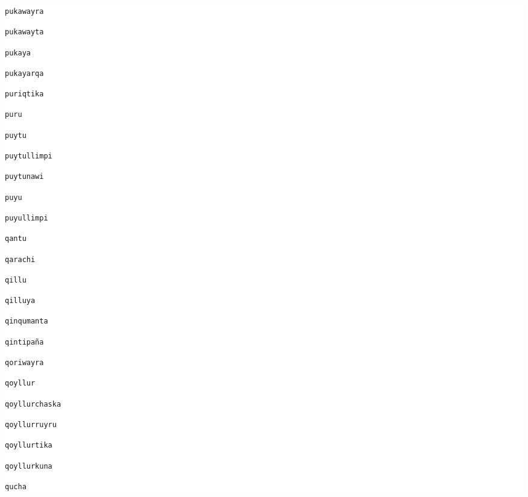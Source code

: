~~~
pukawayra 
~~~
~~~
pukawayta 
~~~
~~~
pukaya 
~~~
~~~
pukayarqa 
~~~
~~~
puriqtika 
~~~
~~~
puru 
~~~
~~~
puytu 
~~~
~~~
puytullimpi 
~~~
~~~
puytunawi 
~~~
~~~
puyu 
~~~
~~~
puyullimpi 
~~~
~~~
qantu 
~~~
~~~
qarachi 
~~~
~~~
qillu 
~~~
~~~
qilluya 
~~~
~~~
qinqumanta 
~~~
~~~
qintipaña 
~~~
~~~
qoriwayra 
~~~
~~~
qoyllur 
~~~
~~~
qoyllurchaska 
~~~
~~~
qoyllurruyru 
~~~
~~~
qoyllurtika 
~~~
~~~
qoyllurkuna 
~~~
~~~
qucha 
~~~
~~~
~~~